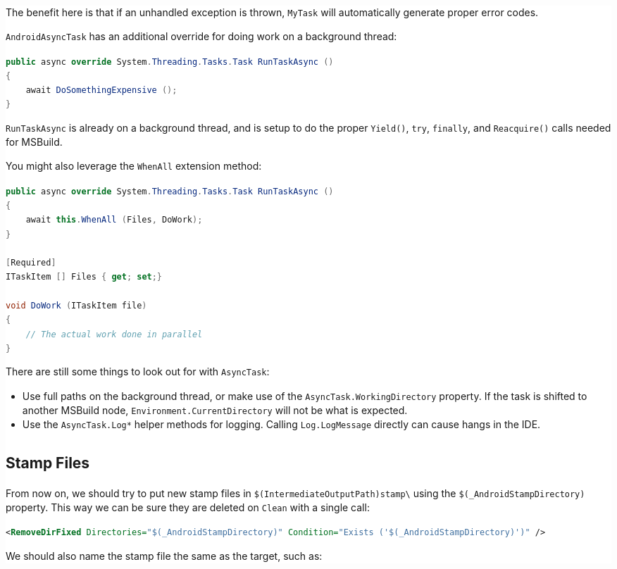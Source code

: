 The benefit here is that if an unhandled exception is thrown, `MyTask`
will automatically generate proper error codes.

`AndroidAsyncTask` has an additional override for doing work on a
background thread:

```csharp
public async override System.Threading.Tasks.Task RunTaskAsync ()
{
    await DoSomethingExpensive ();
}
```

`RunTaskAsync` is already on a background thread, and is setup to do
the proper `Yield()`, `try`, `finally`, and `Reacquire()` calls needed
for MSBuild.

You might also leverage the `WhenAll` extension method:

```csharp
public async override System.Threading.Tasks.Task RunTaskAsync ()
{
    await this.WhenAll (Files, DoWork);
}

[Required]
ITaskItem [] Files { get; set;}

void DoWork (ITaskItem file)
{
    // The actual work done in parallel
}
```

There are still some things to look out for with `AsyncTask`:

* Use full paths on the background thread, or make use of the
  `AsyncTask.WorkingDirectory` property. If the task is shifted to
  another MSBuild node, `Environment.CurrentDirectory` will not be
  what is expected.
* Use the `AsyncTask.Log*` helper methods for logging. Calling
  `Log.LogMessage` directly can cause hangs in the IDE.

## Stamp Files

From now on, we should try to put new stamp files in
`$(IntermediateOutputPath)stamp\` using the
`$(_AndroidStampDirectory)` property. This way we can be sure they are
deleted on `Clean` with a single call:

```xml
<RemoveDirFixed Directories="$(_AndroidStampDirectory)" Condition="Exists ('$(_AndroidStampDirectory)')" />
```

We should also name the stamp file the same as the target, such as:


[msbuild-transforms]: https://docs.microsoft.com/en-us/visualstudio/msbuild/msbuild-transforms
[msbuild-metadata]: https://docs.microsoft.com/en-us/visualstudio/msbuild/msbuild-well-known-item-metadata
[itemfunctions]: https://docs.microsoft.com/visualstudio/msbuild/item-functions
[allprojects]: http://www.panopticoncentral.net/2019/07/12/msbuildallprojects-considered-harmful/
[msbuild-partial]: https://docs.microsoft.com/en-us/visualstudio/msbuild/how-to-build-incrementally
[static_csharp]: https://softwareengineering.stackexchange.com/questions/161222/dont-use-static-in-c
[project_system]: https://marketplace.visualstudio.com/items?itemName=VisualStudioProductTeam.ProjectSystemTools
[msbuild]: https://github.com/Microsoft/msbuild/blob/master/documentation/wiki/Rebuilding-when-nothing-changed.md
[github_issue]: https://github.com/xamarin/xamarin-android/issues/2247
[clean]: https://github.com/Microsoft/msbuild/issues/2408#issuecomment-321082997
[msbuild_issue]: https://github.com/Microsoft/msbuild/issues/3916
[msbuild_repro]: https://github.com/jonathanpeppers/MSBuildIncrementalClean